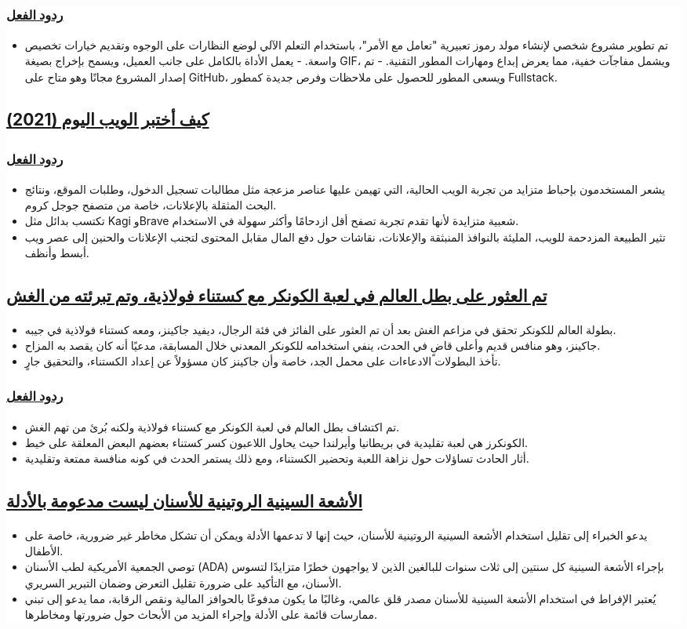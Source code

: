 ### [ردود الفعل](https://news.ycombinator.com/item?id=41848150)

- تم تطوير مشروع شخصي لإنشاء مولد رموز تعبيرية "تعامل مع الأمر"، باستخدام التعلم الآلي لوضع النظارات على الوجوه وتقديم خيارات تخصيص واسعة. - يعمل الأداة بالكامل على جانب العميل، ويسمح بإخراج بصيغة GIF، ويشمل مفاجآت خفية، مما يعرض إبداع ومهارات المطور التقنية. - تم إصدار المشروع مجانًا وهو متاح على GitHub، ويسعى المطور للحصول على ملاحظات وفرص جديدة كمطور Fullstack.

## [كيف أختبر الويب اليوم (2021)](https://how-i-experience-web-today.com)

### [ردود الفعل](https://news.ycombinator.com/item?id=41840931)

- يشعر المستخدمون بإحباط متزايد من تجربة الويب الحالية، التي تهيمن عليها عناصر مزعجة مثل مطالبات تسجيل الدخول، وطلبات الموقع، ونتائج البحث المثقلة بالإعلانات، خاصة من متصفح جوجل كروم.
- تكتسب بدائل مثل Kagi وBrave شعبية متزايدة لأنها تقدم تجربة تصفح أقل ازدحامًا وأكثر سهولة في الاستخدام.
- تثير الطبيعة المزدحمة للويب، المليئة بالنوافذ المنبثقة والإعلانات، نقاشات حول دفع المال مقابل المحتوى لتجنب الإعلانات والحنين إلى عصر ويب أبسط وأنظف.

## [تم العثور على بطل العالم في لعبة الكونكر مع كستناء فولاذية، وتم تبرئته من الغش](https://www.theguardian.com/sport/2024/oct/14/cheating-alleged-after-mens-world-conker-champion-found-with-steel-chestnut)

- بطولة العالم للكونكر تحقق في مزاعم الغش بعد أن تم العثور على الفائز في فئة الرجال، ديفيد جاكينز، ومعه كستناء فولاذية في جيبه.
- جاكينز، وهو منافس قديم وأعلى قاضٍ في الحدث، ينفي استخدامه للكونكر المعدني خلال المسابقة، مدعيًا أنه كان يقصد به المزاح.
- تأخذ البطولات الادعاءات على محمل الجد، خاصة وأن جاكينز كان مسؤولاً عن إعداد الكستناء، والتحقيق جارٍ.

### [ردود الفعل](https://news.ycombinator.com/item?id=41844545)

- تم اكتشاف بطل العالم في لعبة الكونكر مع كستناء فولاذية ولكنه بُرئ من تهم الغش.
- الكونكرز هي لعبة تقليدية في بريطانيا وأيرلندا حيث يحاول اللاعبون كسر كستناء بعضهم البعض المعلقة على خيط.
- أثار الحادث تساؤلات حول نزاهة اللعبة وتحضير الكستناء، ومع ذلك يستمر الحدث في كونه منافسة ممتعة وتقليدية.

## [الأشعة السينية الروتينية للأسنان ليست مدعومة بالأدلة](https://arstechnica.com/health/2024/10/do-you-really-need-those-routine-dental-x-rays-probably-not/)

- يدعو الخبراء إلى تقليل استخدام الأشعة السينية الروتينية للأسنان، حيث إنها لا تدعمها الأدلة ويمكن أن تشكل مخاطر غير ضرورية، خاصة على الأطفال.
- توصي الجمعية الأمريكية لطب الأسنان (ADA) بإجراء الأشعة السينية كل سنتين إلى ثلاث سنوات للبالغين الذين لا يواجهون خطرًا متزايدًا لتسوس الأسنان، مع التأكيد على ضرورة تقليل التعرض وضمان التبرير السريري.
- يُعتبر الإفراط في استخدام الأشعة السينية للأسنان مصدر قلق عالمي، وغالبًا ما يكون مدفوعًا بالحوافز المالية ونقص الرقابة، مما يدعو إلى تبني ممارسات قائمة على الأدلة وإجراء المزيد من الأبحاث حول ضرورتها ومخاطرها.
